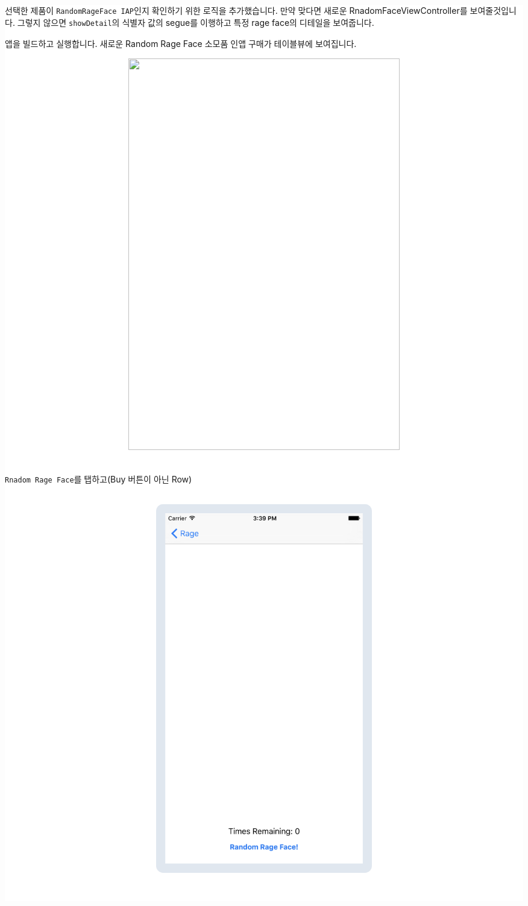 선택한 제품이 `RandomRageFace IAP`인지 확인하기 위한 로직을 추가했습니다. 만약 맞다면 새로운 RnadomFaceViewController를 보여줄것입니다. 그렇지 않으면 `showDetail`의 식별자 값의 segue를 이행하고 특정 rage face의 디테일을 보여줍니다.

앱을 빌드하고 실행합니다. 새로운 Random Rage Face 소모품 인앱 구매가 테이블뷰에 보여집니다.

<center><img src="https://koenig-media.raywenderlich.com/uploads/2016/05/NewIAP.png" width="450" height="650"></center> <br> 

`Rnadom Rage Face`를 탭하고(Buy 버튼이 아닌 Row)

<center><img src="/img/posts/consumable-2.png" width="450" height="650"></center> <br> 
